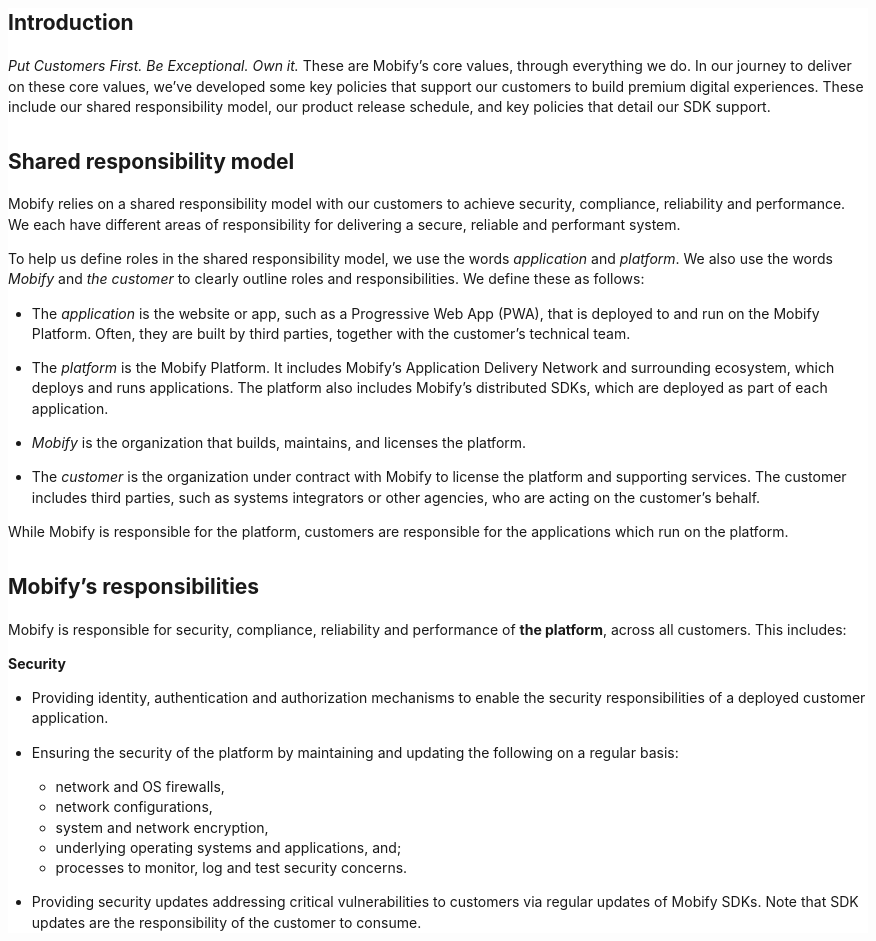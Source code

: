 ## Introduction

*Put Customers First. Be Exceptional. Own it.* These are Mobify’s core values, through everything we do. In our journey to deliver on these core values, we’ve developed some key policies that support our customers to build premium digital experiences. These include our shared responsibility model, our product release schedule, and key policies that detail our SDK support.

## Shared responsibility model

Mobify relies on a shared responsibility model with our customers to achieve security, compliance, reliability and performance. We each have different areas of responsibility for delivering a secure, reliable and performant system.

To help us define roles in the shared responsibility model, we use the words *application* and *platform*. We also use the words *Mobify* and *the customer* to clearly outline roles and responsibilities. We define these as follows:

- The *application* is the website or app, such as a Progressive Web App (PWA), that is deployed to and run on the Mobify Platform. Often, they are built by third parties, together with the customer’s technical team.

- The *platform* is the Mobify Platform. It includes Mobify’s Application Delivery Network and surrounding ecosystem, which deploys and runs applications. The platform also includes Mobify’s distributed SDKs, which are deployed as part of each application.

- *Mobify* is the organization that builds, maintains, and licenses the platform.

- The *customer* is the organization under contract with Mobify to license the platform and supporting services. The customer includes third parties, such as systems integrators or other agencies, who are acting on the customer’s behalf.

While Mobify is responsible for the platform, customers are responsible for the applications which run on the platform.

## Mobify’s responsibilities

Mobify is responsible for security, compliance, reliability and performance of **the platform**, across all customers. This includes:

**Security**

- Providing identity, authentication and authorization mechanisms to enable the security responsibilities of a deployed customer application.

- Ensuring the security of the platform by maintaining and updating the following on a regular basis: 
    - network and OS firewalls, 
    - network configurations, 
    - system and network encryption,
    - underlying operating systems and applications, and;
    - processes to monitor, log and test security concerns.

- Providing security updates addressing critical vulnerabilities to customers via regular updates of Mobify SDKs. Note that SDK updates are the responsibility of the customer to consume.
